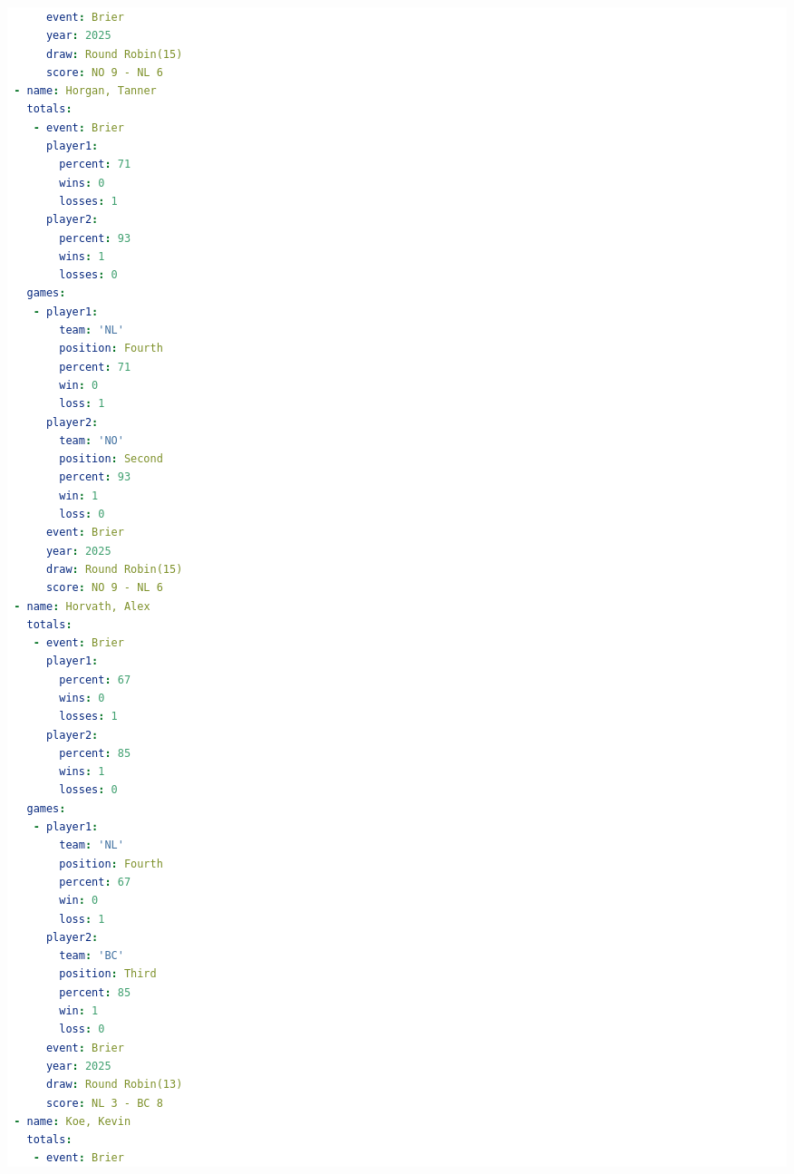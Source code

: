 ```yaml
      event: Brier
      year: 2025
      draw: Round Robin(15)
      score: NO 9 - NL 6
 - name: Horgan, Tanner
   totals:
    - event: Brier
      player1:
        percent: 71
        wins: 0
        losses: 1
      player2:
        percent: 93
        wins: 1
        losses: 0
   games:
    - player1:
        team: 'NL'
        position: Fourth
        percent: 71
        win: 0
        loss: 1
      player2:
        team: 'NO'
        position: Second
        percent: 93
        win: 1
        loss: 0
      event: Brier
      year: 2025
      draw: Round Robin(15)
      score: NO 9 - NL 6
 - name: Horvath, Alex
   totals:
    - event: Brier
      player1:
        percent: 67
        wins: 0
        losses: 1
      player2:
        percent: 85
        wins: 1
        losses: 0
   games:
    - player1:
        team: 'NL'
        position: Fourth
        percent: 67
        win: 0
        loss: 1
      player2:
        team: 'BC'
        position: Third
        percent: 85
        win: 1
        loss: 0
      event: Brier
      year: 2025
      draw: Round Robin(13)
      score: NL 3 - BC 8
 - name: Koe, Kevin
   totals:
    - event: Brier
```
